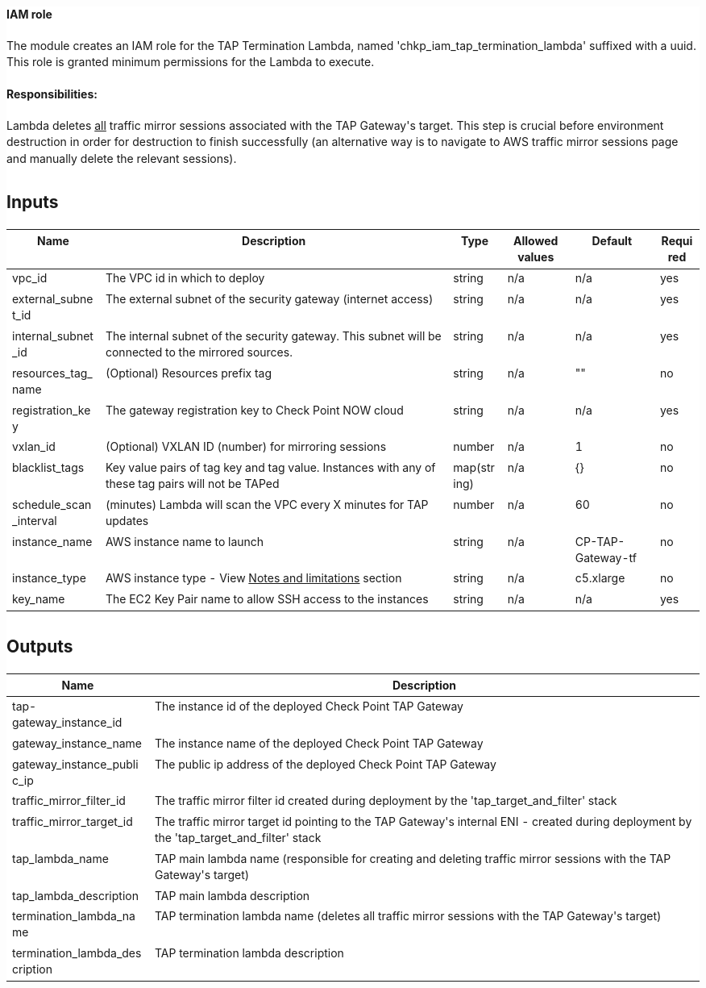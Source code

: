 #### IAM role
The module creates an IAM role for the TAP Termination Lambda, named 'chkp_iam_tap_termination_lambda' suffixed with a uuid.
This role is granted minimum permissions for the Lambda to execute.
 
#### Responsibilities:
 
Lambda deletes <u>all</u> traffic mirror sessions associated with the TAP Gateway's target.
This step is crucial before environment destruction in order for destruction to finish successfully
(an alternative way is to navigate to AWS traffic mirror sessions page and manually 
delete the relevant sessions).



## Inputs
| Name          | Description   | Type          | Allowed values | Default       | Required      |
| ------------- | ------------- | ------------- | ------------- | ------------- | ------------- |
| vpc_id        | The VPC id in which to deploy  | string  | n/a | n/a  | yes |
| external_subnet_id | The external subnet of the security gateway (internet access)  | string  | n/a | n/a  | yes |
| internal_subnet_id | The internal subnet of the security gateway. This subnet will be connected to the mirrored sources. | string  | n/a | n/a  | yes |
| resources_tag_name | (Optional) Resources prefix tag  | string  | n/a | ""  | no |
| registration_key | The gateway registration key to Check Point NOW cloud | string  | n/a | n/a | yes |
| vxlan_id | (Optional) VXLAN ID (number) for mirroring sessions  | number  | n/a | 1  | no |
| blacklist_tags |Key value pairs of tag key and tag value. Instances with any of these tag pairs will not be TAPed | map(string)  | n/a | {}  | no |
| schedule_scan_interval | (minutes) Lambda will scan the VPC every X minutes for TAP updates | number  | n/a | 60  | no |
| instance_name | AWS instance name to launch  | string  | n/a | CP-TAP-Gateway-tf  | no |
| instance_type | AWS instance type - View [Notes and limitations](#Notes-and-limitations) section | string  | n/a | c5.xlarge  | no |
| key_name | The EC2 Key Pair name to allow SSH access to the instances  | string  | n/a | n/a  | yes |


## Outputs
| Name  | Description |
| ------------- | ------------- |
| tap-gateway_instance_id  | The instance id of the deployed Check Point TAP Gateway  |
| gateway_instance_name  | The instance name of the deployed Check Point TAP Gateway  |
| gateway_instance_public_ip  | The public ip address of the deployed Check Point TAP Gateway  |
| traffic_mirror_filter_id  | The traffic mirror filter id created during deployment by the 'tap_target_and_filter' stack  |
| traffic_mirror_target_id  | The traffic mirror target id pointing to the TAP Gateway's internal ENI - created during deployment by the 'tap_target_and_filter' stack  |
| tap_lambda_name  | TAP main lambda name (responsible for creating and deleting traffic mirror sessions with the TAP Gateway's target)  |
| tap_lambda_description  | TAP main lambda description  |
| termination_lambda_name  | TAP termination lambda name (deletes all traffic mirror sessions with the TAP Gateway's target)  |
| termination_lambda_description  | TAP termination lambda description  |

